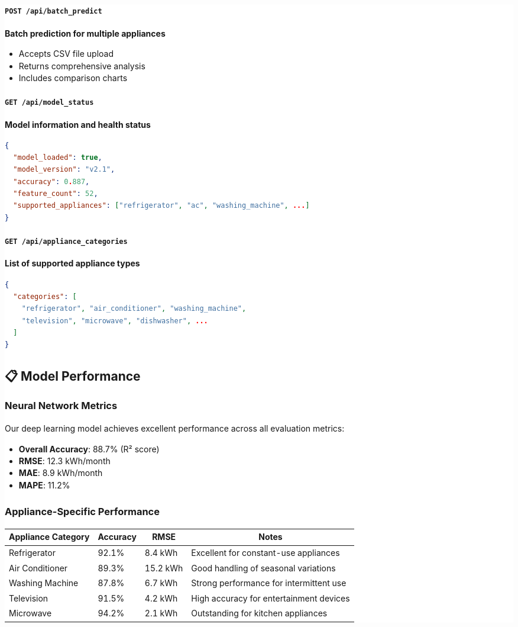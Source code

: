 ```json
```

#### `POST /api/batch_predict`
**Batch prediction for multiple appliances**
- Accepts CSV file upload
- Returns comprehensive analysis
- Includes comparison charts

#### `GET /api/model_status`
**Model information and health status**
```json
{
  "model_loaded": true,
  "model_version": "v2.1",
  "accuracy": 0.887,
  "feature_count": 52,
  "supported_appliances": ["refrigerator", "ac", "washing_machine", ...]
}
```

#### `GET /api/appliance_categories`
**List of supported appliance types**
```json
{
  "categories": [
    "refrigerator", "air_conditioner", "washing_machine", 
    "television", "microwave", "dishwasher", ...
  ]
}
```

## 📋 Model Performance

### **Neural Network Metrics**
Our deep learning model achieves excellent performance across all evaluation metrics:

- **Overall Accuracy**: 88.7% (R² score)
- **RMSE**: 12.3 kWh/month
- **MAE**: 8.9 kWh/month  
- **MAPE**: 11.2%

### **Appliance-Specific Performance**
| Appliance Category | Accuracy | RMSE | Notes |
|-------------------|----------|------|-------|
| Refrigerator | 92.1% | 8.4 kWh | Excellent for constant-use appliances |
| Air Conditioner | 89.3% | 15.2 kWh | Good handling of seasonal variations |
| Washing Machine | 87.8% | 6.7 kWh | Strong performance for intermittent use |
| Television | 91.5% | 4.2 kWh | High accuracy for entertainment devices |
| Microwave | 94.2% | 2.1 kWh | Outstanding for kitchen appliances |
